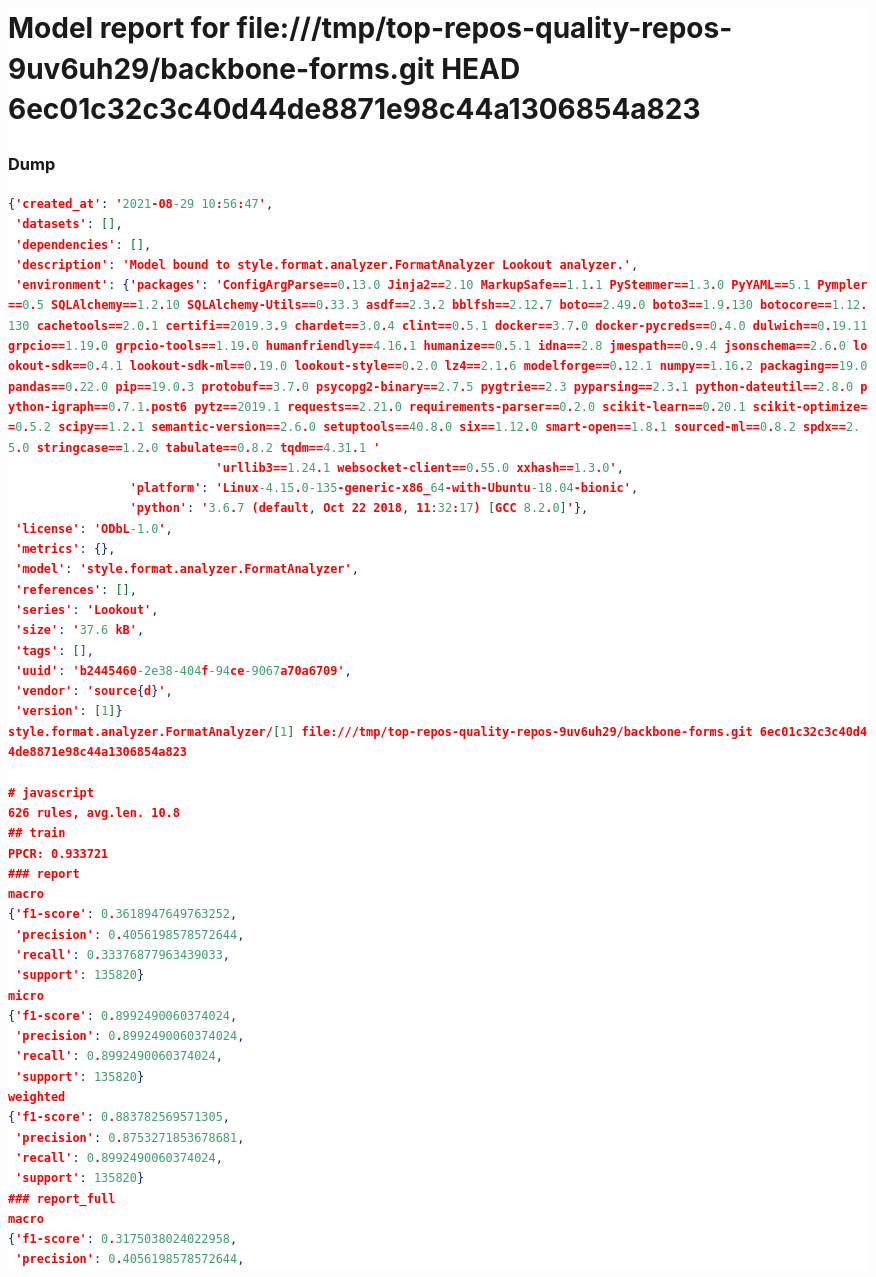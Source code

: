 # Model report for file:///tmp/top-repos-quality-repos-9uv6uh29/backbone-forms.git HEAD 6ec01c32c3c40d44de8871e98c44a1306854a823

### Dump

```json
{'created_at': '2021-08-29 10:56:47',
 'datasets': [],
 'dependencies': [],
 'description': 'Model bound to style.format.analyzer.FormatAnalyzer Lookout analyzer.',
 'environment': {'packages': 'ConfigArgParse==0.13.0 Jinja2==2.10 MarkupSafe==1.1.1 PyStemmer==1.3.0 PyYAML==5.1 Pympler==0.5 SQLAlchemy==1.2.10 SQLAlchemy-Utils==0.33.3 asdf==2.3.2 bblfsh==2.12.7 boto==2.49.0 boto3==1.9.130 botocore==1.12.130 cachetools==2.0.1 certifi==2019.3.9 chardet==3.0.4 clint==0.5.1 docker==3.7.0 docker-pycreds==0.4.0 dulwich==0.19.11 grpcio==1.19.0 grpcio-tools==1.19.0 humanfriendly==4.16.1 humanize==0.5.1 idna==2.8 jmespath==0.9.4 jsonschema==2.6.0 lookout-sdk==0.4.1 lookout-sdk-ml==0.19.0 lookout-style==0.2.0 lz4==2.1.6 modelforge==0.12.1 numpy==1.16.2 packaging==19.0 pandas==0.22.0 pip==19.0.3 protobuf==3.7.0 psycopg2-binary==2.7.5 pygtrie==2.3 pyparsing==2.3.1 python-dateutil==2.8.0 python-igraph==0.7.1.post6 pytz==2019.1 requests==2.21.0 requirements-parser==0.2.0 scikit-learn==0.20.1 scikit-optimize==0.5.2 scipy==1.2.1 semantic-version==2.6.0 setuptools==40.8.0 six==1.12.0 smart-open==1.8.1 sourced-ml==0.8.2 spdx==2.5.0 stringcase==1.2.0 tabulate==0.8.2 tqdm==4.31.1 '
                             'urllib3==1.24.1 websocket-client==0.55.0 xxhash==1.3.0',
                 'platform': 'Linux-4.15.0-135-generic-x86_64-with-Ubuntu-18.04-bionic',
                 'python': '3.6.7 (default, Oct 22 2018, 11:32:17) [GCC 8.2.0]'},
 'license': 'ODbL-1.0',
 'metrics': {},
 'model': 'style.format.analyzer.FormatAnalyzer',
 'references': [],
 'series': 'Lookout',
 'size': '37.6 kB',
 'tags': [],
 'uuid': 'b2445460-2e38-404f-94ce-9067a70a6709',
 'vendor': 'source{d}',
 'version': [1]}
style.format.analyzer.FormatAnalyzer/[1] file:///tmp/top-repos-quality-repos-9uv6uh29/backbone-forms.git 6ec01c32c3c40d44de8871e98c44a1306854a823

# javascript
626 rules, avg.len. 10.8
## train
PPCR: 0.933721
### report
macro
{'f1-score': 0.3618947649763252,
 'precision': 0.4056198578572644,
 'recall': 0.33376877963439033,
 'support': 135820}
micro
{'f1-score': 0.8992490060374024,
 'precision': 0.8992490060374024,
 'recall': 0.8992490060374024,
 'support': 135820}
weighted
{'f1-score': 0.883782569571305,
 'precision': 0.8753271853678681,
 'recall': 0.8992490060374024,
 'support': 135820}
### report_full
macro
{'f1-score': 0.3175038024022958,
 'precision': 0.4056198578572644,
```